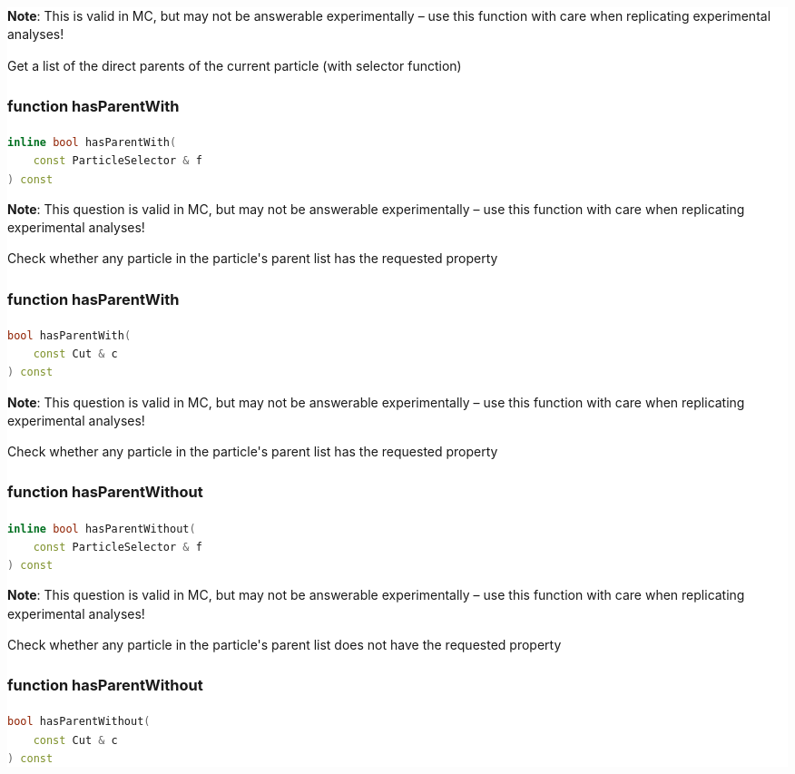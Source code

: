 
**Note**: This is valid in MC, but may not be answerable experimentally &ndash; use this function with care when replicating experimental analyses! 

Get a list of the direct parents of the current particle (with selector function)


### function hasParentWith

```cpp
inline bool hasParentWith(
    const ParticleSelector & f
) const
```


**Note**: This question is valid in MC, but may not be answerable experimentally &ndash; use this function with care when replicating experimental analyses! 

Check whether any particle in the particle's parent list has the requested property


### function hasParentWith

```cpp
bool hasParentWith(
    const Cut & c
) const
```


**Note**: This question is valid in MC, but may not be answerable experimentally &ndash; use this function with care when replicating experimental analyses! 

Check whether any particle in the particle's parent list has the requested property


### function hasParentWithout

```cpp
inline bool hasParentWithout(
    const ParticleSelector & f
) const
```


**Note**: This question is valid in MC, but may not be answerable experimentally &ndash; use this function with care when replicating experimental analyses! 

Check whether any particle in the particle's parent list does not have the requested property


### function hasParentWithout

```cpp
bool hasParentWithout(
    const Cut & c
) const
```

